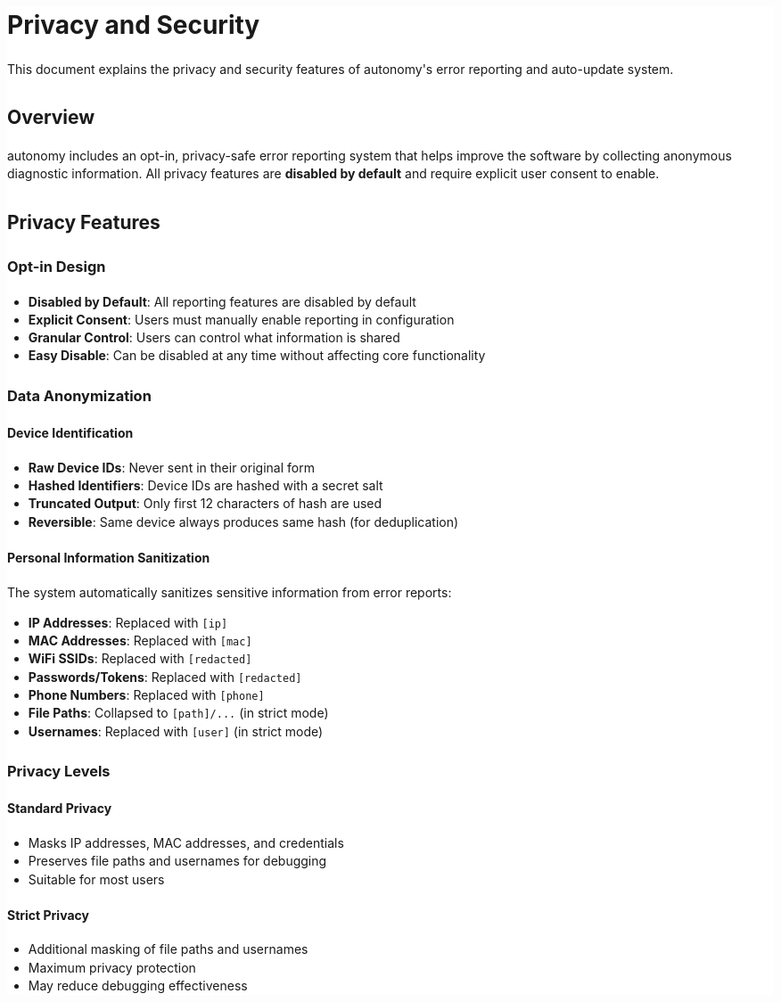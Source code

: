 # Privacy and Security

This document explains the privacy and security features of autonomy's error reporting and auto-update system.

## Overview

autonomy includes an opt-in, privacy-safe error reporting system that helps improve the software by collecting anonymous diagnostic information. All privacy features are **disabled by default** and require explicit user consent to enable.

## Privacy Features

### Opt-in Design

- **Disabled by Default**: All reporting features are disabled by default
- **Explicit Consent**: Users must manually enable reporting in configuration
- **Granular Control**: Users can control what information is shared
- **Easy Disable**: Can be disabled at any time without affecting core functionality

### Data Anonymization

#### Device Identification
- **Raw Device IDs**: Never sent in their original form
- **Hashed Identifiers**: Device IDs are hashed with a secret salt
- **Truncated Output**: Only first 12 characters of hash are used
- **Reversible**: Same device always produces same hash (for deduplication)

#### Personal Information Sanitization
The system automatically sanitizes sensitive information from error reports:

- **IP Addresses**: Replaced with `[ip]`
- **MAC Addresses**: Replaced with `[mac]`
- **WiFi SSIDs**: Replaced with `[redacted]`
- **Passwords/Tokens**: Replaced with `[redacted]`
- **Phone Numbers**: Replaced with `[phone]`
- **File Paths**: Collapsed to `[path]/...` (in strict mode)
- **Usernames**: Replaced with `[user]` (in strict mode)

### Privacy Levels

#### Standard Privacy
- Masks IP addresses, MAC addresses, and credentials
- Preserves file paths and usernames for debugging
- Suitable for most users

#### Strict Privacy
- Additional masking of file paths and usernames
- Maximum privacy protection
- May reduce debugging effectiveness
